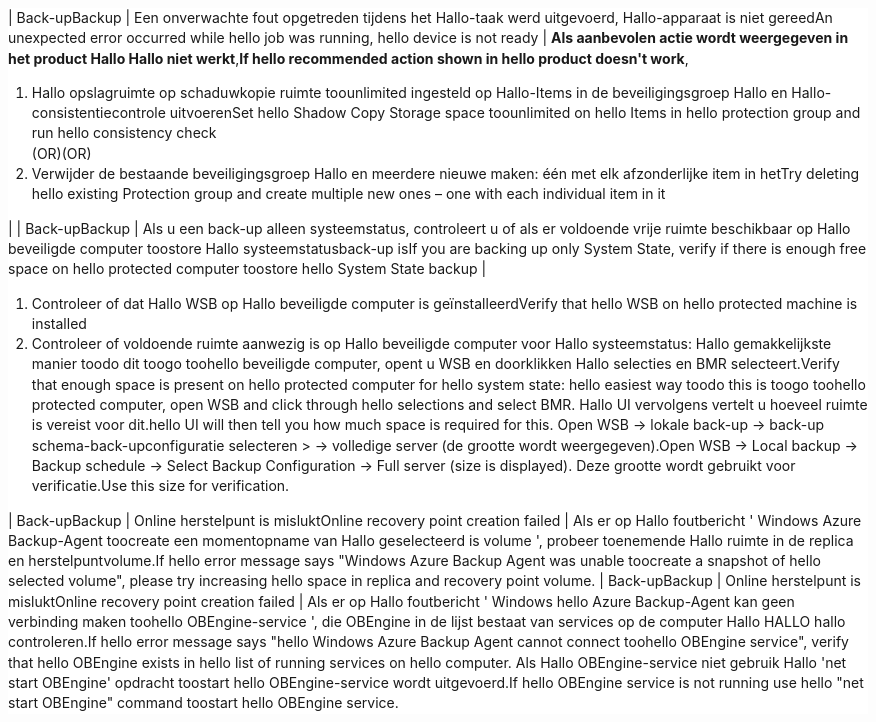 | <span data-ttu-id="a5aab-210">Back-up</span><span class="sxs-lookup"><span data-stu-id="a5aab-210">Backup</span></span> | <span data-ttu-id="a5aab-211">Een onverwachte fout opgetreden tijdens het Hallo-taak werd uitgevoerd, Hallo-apparaat is niet gereed</span><span class="sxs-lookup"><span data-stu-id="a5aab-211">An unexpected error occurred while hello job was running, hello device is not ready</span></span> | <span data-ttu-id="a5aab-212">**Als aanbevolen actie wordt weergegeven in het product Hallo Hallo niet werkt**,</span><span class="sxs-lookup"><span data-stu-id="a5aab-212">**If hello recommended action shown in hello product doesn't work**,</span></span> <br> <ol><li><span data-ttu-id="a5aab-213">Hallo opslagruimte op schaduwkopie ruimte toounlimited ingesteld op Hallo-Items in de beveiligingsgroep Hallo en Hallo-consistentiecontrole uitvoeren</span><span class="sxs-lookup"><span data-stu-id="a5aab-213">Set hello Shadow Copy Storage space toounlimited on hello Items in hello protection group and run hello consistency check</span></span> <br></li> <span data-ttu-id="a5aab-214">(OR)</span><span class="sxs-lookup"><span data-stu-id="a5aab-214">(OR)</span></span> <li><span data-ttu-id="a5aab-215">Verwijder de bestaande beveiligingsgroep Hallo en meerdere nieuwe maken: één met elk afzonderlijke item in het</span><span class="sxs-lookup"><span data-stu-id="a5aab-215">Try deleting hello existing Protection group and create multiple new ones – one with each individual item in it</span></span></li></ol> |
| <span data-ttu-id="a5aab-216">Back-up</span><span class="sxs-lookup"><span data-stu-id="a5aab-216">Backup</span></span> | <span data-ttu-id="a5aab-217">Als u een back-up alleen systeemstatus, controleert u of als er voldoende vrije ruimte beschikbaar op Hallo beveiligde computer toostore Hallo systeemstatusback-up is</span><span class="sxs-lookup"><span data-stu-id="a5aab-217">If you are backing up only System State, verify if there is enough free space on hello protected computer toostore hello System State backup</span></span> | <ol><li><span data-ttu-id="a5aab-218">Controleer of dat Hallo WSB op Hallo beveiligde computer is geïnstalleerd</span><span class="sxs-lookup"><span data-stu-id="a5aab-218">Verify that hello WSB on hello protected machine is installed</span></span></li><li><span data-ttu-id="a5aab-219">Controleer of voldoende ruimte aanwezig is op Hallo beveiligde computer voor Hallo systeemstatus: Hallo gemakkelijkste manier toodo dit toogo toohello beveiligde computer, opent u WSB en doorklikken Hallo selecties en BMR selecteert.</span><span class="sxs-lookup"><span data-stu-id="a5aab-219">Verify that enough space is present on hello protected computer for hello system state: hello easiest way toodo this is toogo toohello protected computer, open WSB and click through hello selections and select BMR.</span></span> <span data-ttu-id="a5aab-220">Hallo UI vervolgens vertelt u hoeveel ruimte is vereist voor dit.</span><span class="sxs-lookup"><span data-stu-id="a5aab-220">hello UI will then tell you how much space is required for this.</span></span> <span data-ttu-id="a5aab-221">Open WSB -> lokale back-up -> back-up schema-back-upconfiguratie selecteren > -> volledige server (de grootte wordt weergegeven).</span><span class="sxs-lookup"><span data-stu-id="a5aab-221">Open WSB -> Local backup -> Backup schedule -> Select Backup Configuration -> Full server (size is displayed).</span></span> <span data-ttu-id="a5aab-222">Deze grootte wordt gebruikt voor verificatie.</span><span class="sxs-lookup"><span data-stu-id="a5aab-222">Use this size for verification.</span></span></li></ol>
| <span data-ttu-id="a5aab-223">Back-up</span><span class="sxs-lookup"><span data-stu-id="a5aab-223">Backup</span></span> | <span data-ttu-id="a5aab-224">Online herstelpunt is mislukt</span><span class="sxs-lookup"><span data-stu-id="a5aab-224">Online recovery point creation failed</span></span> | <span data-ttu-id="a5aab-225">Als er op Hallo foutbericht ' Windows Azure Backup-Agent toocreate een momentopname van Hallo geselecteerd is volume ', probeer toenemende Hallo ruimte in de replica en herstelpuntvolume.</span><span class="sxs-lookup"><span data-stu-id="a5aab-225">If hello error message says "Windows Azure Backup Agent was unable toocreate a snapshot of hello selected volume", please try increasing hello space in replica and recovery point volume.</span></span>
| <span data-ttu-id="a5aab-226">Back-up</span><span class="sxs-lookup"><span data-stu-id="a5aab-226">Backup</span></span> | <span data-ttu-id="a5aab-227">Online herstelpunt is mislukt</span><span class="sxs-lookup"><span data-stu-id="a5aab-227">Online recovery point creation failed</span></span> | <span data-ttu-id="a5aab-228">Als er op Hallo foutbericht ' Windows hello Azure Backup-Agent kan geen verbinding maken toohello OBEngine-service ', die OBEngine in de lijst bestaat van services op de computer Hallo HALLO hallo controleren.</span><span class="sxs-lookup"><span data-stu-id="a5aab-228">If hello error message says "hello Windows Azure Backup Agent cannot connect toohello OBEngine service", verify that hello OBEngine exists in hello list of running services on hello computer.</span></span> <span data-ttu-id="a5aab-229">Als Hallo OBEngine-service niet gebruik Hallo 'net start OBEngine' opdracht toostart hello OBEngine-service wordt uitgevoerd.</span><span class="sxs-lookup"><span data-stu-id="a5aab-229">If hello OBEngine service is not running use hello "net start OBEngine" command toostart hello OBEngine service.</span></span>